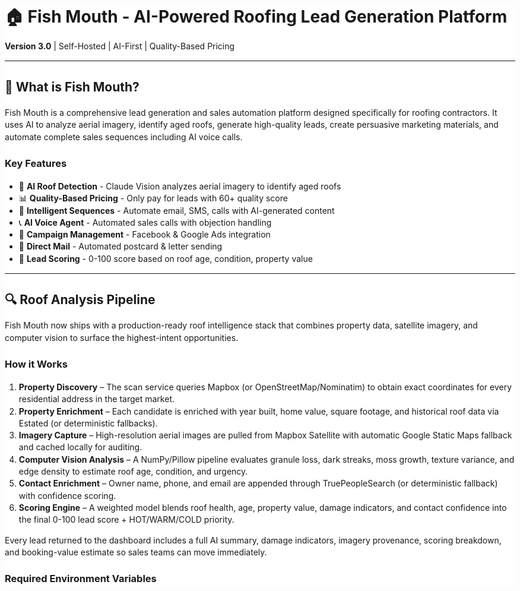 # 🏠 Fish Mouth - AI-Powered Roofing Lead Generation Platform

**Version 3.0** | Self-Hosted | AI-First | Quality-Based Pricing

---

## 🎯 What is Fish Mouth?

Fish Mouth is a comprehensive lead generation and sales automation platform designed specifically for roofing contractors. It uses AI to analyze aerial imagery, identify aged roofs, generate high-quality leads, create persuasive marketing materials, and automate complete sales sequences including AI voice calls.

### Key Features

- 🤖 **AI Roof Detection** - Claude Vision analyzes aerial imagery to identify aged roofs
- 📊 **Quality-Based Pricing** - Only pay for leads with 60+ quality score
- 📧 **Intelligent Sequences** - Automate email, SMS, calls with AI-generated content
- 📞 **AI Voice Agent** - Automated sales calls with objection handling
- 🎨 **Campaign Management** - Facebook & Google Ads integration
- 💌 **Direct Mail** - Automated postcard & letter sending
- 🎯 **Lead Scoring** - 0-100 score based on roof age, condition, property value

---

## 🔍 Roof Analysis Pipeline

Fish Mouth now ships with a production-ready roof intelligence stack that combines property data, satellite imagery, and computer vision to surface the highest-intent opportunities.

### How it Works

1. **Property Discovery** – The scan service queries Mapbox (or OpenStreetMap/Nominatim) to obtain exact coordinates for every residential address in the target market.  
2. **Property Enrichment** – Each candidate is enriched with year built, home value, square footage, and historical roof data via Estated (or deterministic fallbacks).  
3. **Imagery Capture** – High-resolution aerial images are pulled from Mapbox Satellite with automatic Google Static Maps fallback and cached locally for auditing.  
4. **Computer Vision Analysis** – A NumPy/Pillow pipeline evaluates granule loss, dark streaks, moss growth, texture variance, and edge density to estimate roof age, condition, and urgency.  
5. **Contact Enrichment** – Owner name, phone, and email are appended through TruePeopleSearch (or deterministic fallback) with confidence scoring.  
6. **Scoring Engine** – A weighted model blends roof health, age, property value, damage indicators, and contact confidence into the final 0-100 lead score + HOT/WARM/COLD priority.

Every lead returned to the dashboard includes a full AI summary, damage indicators, imagery provenance, scoring breakdown, and booking-value estimate so sales teams can move immediately.

### Required Environment Variables
